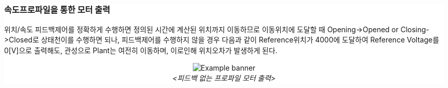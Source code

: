 ### 속도프로파일을 통한 모터 출력

위치/속도 피드백제어를 정확하게 수행하면 정의된 시간에 계산된 위치까지 이동하므로
이동위치에 도달할 때 Opening->Opened or Closing->Closed로 상태천이를 수행하면 되나,
피드백제어를 수행하지 않을 경우 다음과 같이 Reference위치가 4000에 도달하여 Reference Voltage를 0[V]으로 출력해도, 관성으로 Plant는 여전히 이동하며, 이로인해 위치오차가 발생하게 된다.

<p align="center">
	<img
		src={require('/img/2_mbd/mbd_sys_mil_f2_VelProfile_6_out_without_FbCtrl.png').default}
		width="450"
		alt="Example banner"
	/><br/><em>&lt;피드백 없는 프로파일 모터 출력&gt;</em>
</p>

